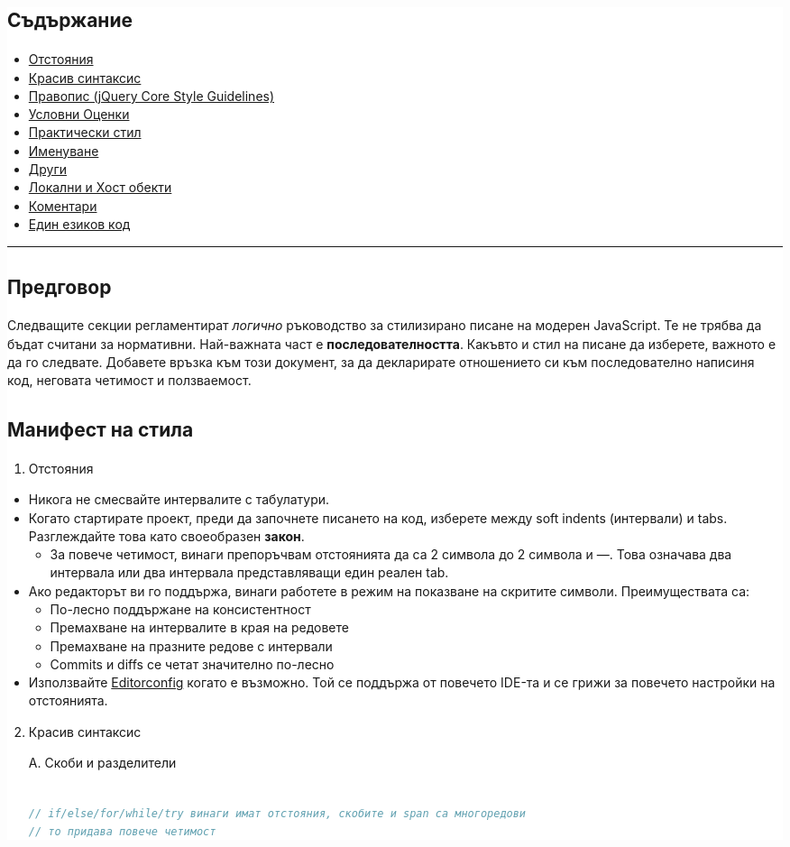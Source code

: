 ## Съдържание

 * [Отстояния](#whitespace)
 * [Красив синтаксис](#spacing)
 * [Правопис (jQuery Core Style Guidelines)](#type)
 * [Условни Оценки](#cond)
 * [Практически стил](#practical)
 * [Именуване](#naming)
 * [Други](#misc)
 * [Локални и Хост обекти](#native)
 * [Коментари](#comments)
 * [Един езиков код](#language)



------------------------------------------------


## Предговор

Следващите секции регламентират _логично_ ръководство за стилизирано писане на модерен JavaScript. Те не трябва да бъдат считани за нормативни. Най-важната част е **последователността**. Какъвто и стил на писане да изберете, важното е да го следвате. Добавете връзка към този документ, за да декларирате отношението си към последователно написиня код, неговата четимост и ползваемост.





## Манифест на стила


1. <a name="whitespace">Отстояния</a>
  - Никога не смесвайте интервалите с табулатури.
  - Когато стартирате проект, преди да започнете писането на код, изберете между soft indents (интервали) и tabs. Разглеждайте това като своеобразен **закон**.
      - За повече четимост, винаги препоръчвам отстоянията да са 2 символа до 2 символа и &mdash;. Това означава два интервала или два интервала представляващи един реален tab.
  - Ако редакторът ви го поддържа, винаги работете в режим на показване на скритите символи. Преимуществата са:
      - По-лесно поддържане на консистентност
      - Премахване на интервалите в края на редовете
      - Премахване на празните редове с интервали
      - Commits и diffs се четат значително по-лесно
  - Използвайте [Editorconfig](http://editorconfig.org/) когато е възможно. Той се поддържа от повечето IDE-та и се грижи за повечето настройки на отстоянията.


2. <a name="spacing">Красив синтаксис</a>

    A. Скоби и разделители

    ```javascript

    // if/else/for/while/try винаги имат отстояния, скобите и span са многоредови
    // то придава повече четимост
